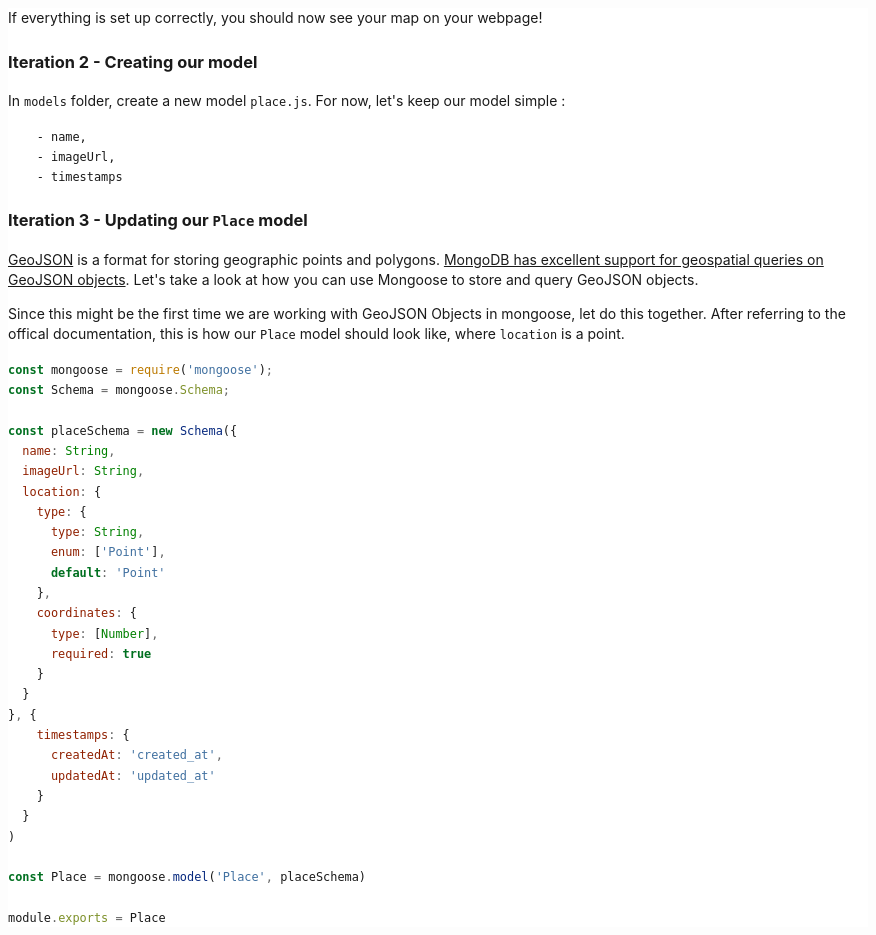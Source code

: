 If everything is set up correctly, you should now see your map on your webpage!

### Iteration 2 - Creating our model

In `models` folder, create a new model `place.js`. For now, let's keep our model simple :

```bash
    - name,
    - imageUrl,
    - timestamps 
```

### Iteration 3 - Updating our `Place` model

[GeoJSON](https://mongoosejs.com/docs/geojson.html) is a format for storing geographic points and polygons. [MongoDB has excellent support for geospatial queries on GeoJSON objects](http://thecodebarbarian.com/80-20-guide-to-mongodb-geospatial-queries). Let's take a look at how you can use Mongoose to store and query GeoJSON objects.

Since this might be the first time we are working with GeoJSON Objects in mongoose, let do this together.
After referring to the offical documentation, this is how our `Place` model should look like, where `location` is a point.

```js
const mongoose = require('mongoose');
const Schema = mongoose.Schema;

const placeSchema = new Schema({
  name: String,
  imageUrl: String,
  location: {
    type: {
      type: String,
      enum: ['Point'],
      default: 'Point'
    },
    coordinates: {
      type: [Number],
      required: true
    }
  }
}, {
    timestamps: {
      createdAt: 'created_at',
      updatedAt: 'updated_at'
    }
  }
)

const Place = mongoose.model('Place', placeSchema)

module.exports = Place
```
